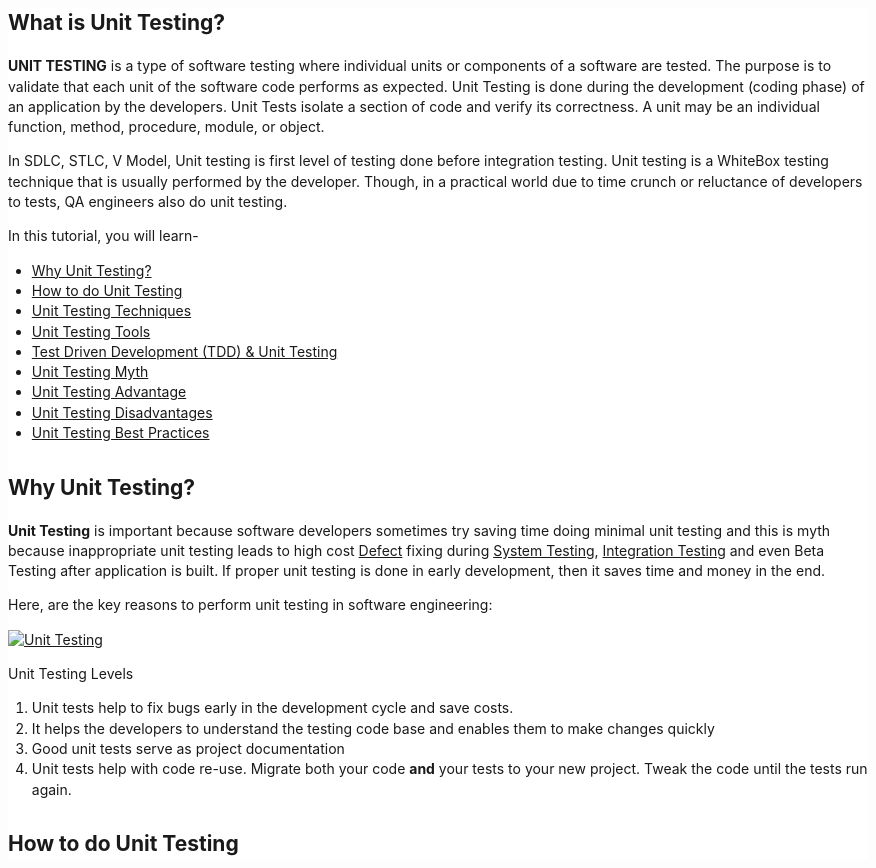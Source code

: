 ## What is Unit Testing?

**UNIT TESTING** is a type of software testing where individual units or components of a software are tested. The purpose is to validate that each unit of the software code performs as expected. Unit Testing is done during the development (coding phase) of an application by the developers. Unit Tests isolate a section of code and verify its correctness. A unit may be an individual function, method, procedure, module, or object.

In SDLC, STLC, V Model, Unit testing is first level of testing done before integration testing. Unit testing is a WhiteBox testing technique that is usually performed by the developer. Though, in a practical world due to time crunch or reluctance of developers to tests, QA engineers also do unit testing.

In this tutorial, you will learn-

- [Why Unit Testing?](https://www.guru99.com/unit-testing-guide.html#2)
- [How to do Unit Testing](https://www.guru99.com/unit-testing-guide.html#3)
- [Unit Testing Techniques](https://www.guru99.com/unit-testing-guide.html#4)
- [Unit Testing Tools](https://www.guru99.com/unit-testing-guide.html#5)
- [Test Driven Development (TDD) & Unit Testing](https://www.guru99.com/unit-testing-guide.html#6)
- [Unit Testing Myth](https://www.guru99.com/unit-testing-guide.html#7)
- [Unit Testing Advantage](https://www.guru99.com/unit-testing-guide.html#8)
- [Unit Testing Disadvantages](https://www.guru99.com/unit-testing-guide.html#9)
- [Unit Testing Best Practices](https://www.guru99.com/unit-testing-guide.html#10)

## Why Unit Testing?

**Unit Testing** is important because software developers sometimes try saving time doing minimal unit testing and this is myth because inappropriate unit testing leads to high cost [Defect](https://www.guru99.com/defect-management-process.html) fixing during [System Testing](https://www.guru99.com/system-testing.html), [Integration Testing](https://www.guru99.com/integration-testing.html) and even Beta Testing after application is built. If proper unit testing is done in early development, then it saves time and money in the end.

Here, are the key reasons to perform unit testing in software engineering:

[![Unit Testing](https://www.guru99.com/images/1/Unit-Testing.png)](https://www.guru99.com/images/1/Unit-Testing.png)

Unit Testing Levels

1.  Unit tests help to fix bugs early in the development cycle and save costs.
2.  It helps the developers to understand the testing code base and enables them to make changes quickly
3.  Good unit tests serve as project documentation
4.  Unit tests help with code re-use. Migrate both your code **and** your tests to your new project. Tweak the code until the tests run again.

<iframe width="560" height="315" src="https://www.youtube.com/embed/lj5nnGa_DIw" frameborder="0" allow="accelerometer; autoplay; encrypted-media; gyroscope; picture-in-picture" allowfullscreen=""></iframe>

## How to do Unit Testing
